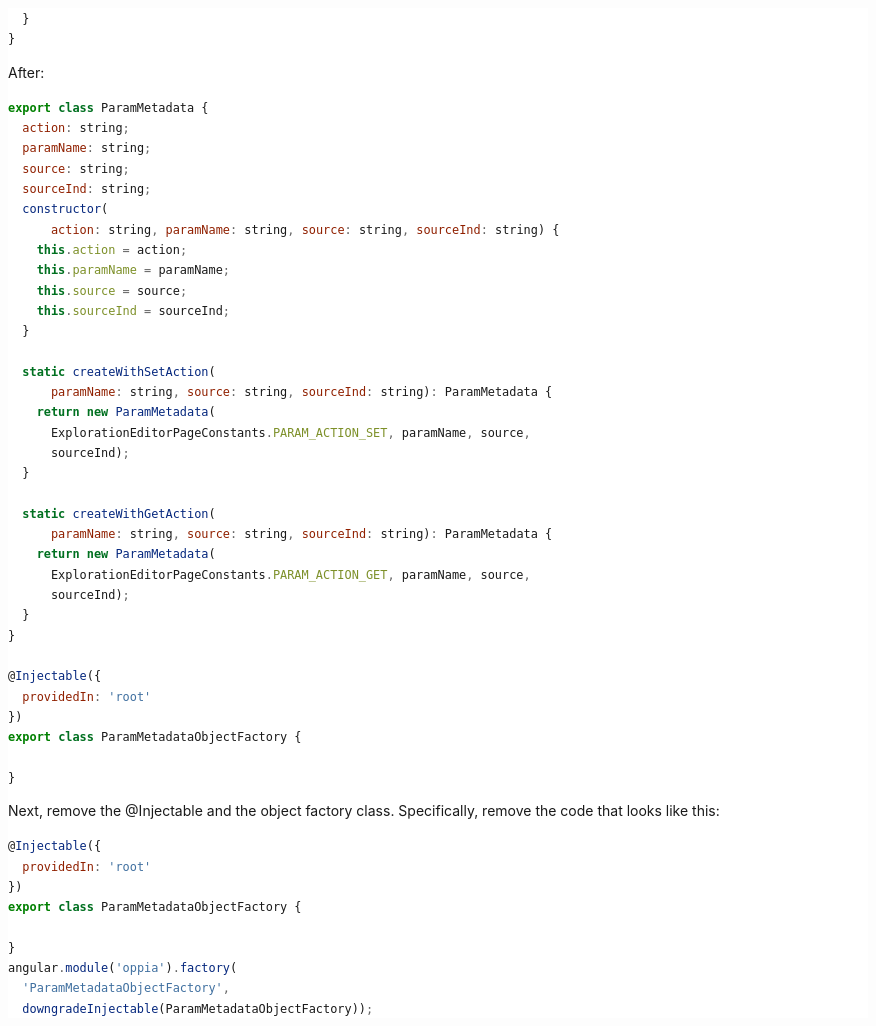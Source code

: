 ```js
  }
}
```

After:

```js
export class ParamMetadata {
  action: string;
  paramName: string;
  source: string;
  sourceInd: string;
  constructor(
      action: string, paramName: string, source: string, sourceInd: string) {
    this.action = action;
    this.paramName = paramName;
    this.source = source;
    this.sourceInd = sourceInd;
  }

  static createWithSetAction(
      paramName: string, source: string, sourceInd: string): ParamMetadata {
    return new ParamMetadata(
      ExplorationEditorPageConstants.PARAM_ACTION_SET, paramName, source,
      sourceInd);
  }

  static createWithGetAction(
      paramName: string, source: string, sourceInd: string): ParamMetadata {
    return new ParamMetadata(
      ExplorationEditorPageConstants.PARAM_ACTION_GET, paramName, source,
      sourceInd);
  }
}

@Injectable({
  providedIn: 'root'
})
export class ParamMetadataObjectFactory {

}
```

Next, remove the @Injectable and the object factory class. Specifically, remove the code that looks like this:

```js
@Injectable({
  providedIn: 'root'
})
export class ParamMetadataObjectFactory {

}
angular.module('oppia').factory(
  'ParamMetadataObjectFactory',
  downgradeInjectable(ParamMetadataObjectFactory));

```
